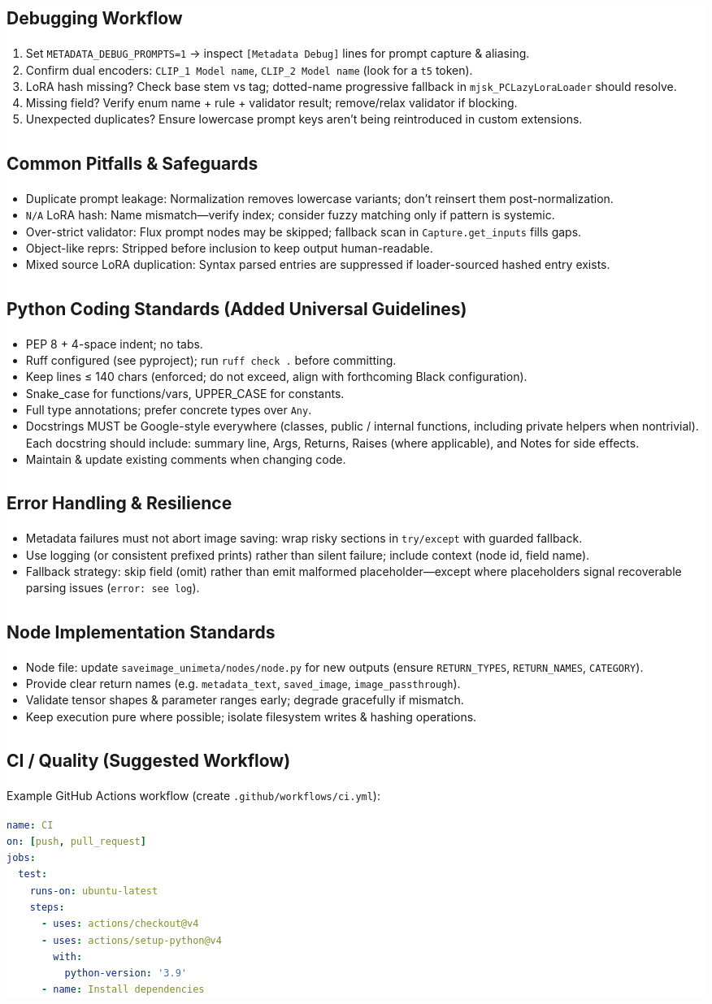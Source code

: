 ## Debugging Workflow
1. Set `METADATA_DEBUG_PROMPTS=1` → inspect `[Metadata Debug]` lines for prompt capture & aliasing.
2. Confirm dual encoders: `CLIP_1 Model name`, `CLIP_2 Model name` (look for a `t5` token).
3. LoRA hash missing? Check base stem vs tag; dotted-name progressive fallback in `mjsk_PCLazyLoraLoader` should resolve.
4. Missing field? Verify enum name + rule + validator result; remove/relax validator if blocking.
5. Unexpected duplicates? Ensure lowercase prompt keys aren’t being reintroduced in custom extensions.

## Common Pitfalls & Safeguards
- Duplicate prompt leakage: Normalization removes lowercase variants; don’t reinsert them post-normalization.
- `N/A` LoRA hash: Name mismatch—verify index; consider fuzzy matching only if pattern is systemic.
- Over-strict validator: Flux prompt nodes may be skipped; fallback scan in `Capture.get_inputs` fills gaps.
- Object-like reprs: Stripped before inclusion to keep output human-readable.
- Mixed source LoRA duplication: Syntax parsed entries are suppressed if loader-sourced hashed entry exists.

## Python Coding Standards (Added Universal Guidelines)
- PEP 8 + 4-space indent; no tabs.
- Ruff configured (see pyproject); run `ruff check .` before committing.
- Keep lines ≤ 140 chars (enforced; do not exceed, align with forthcoming Black configuration).
- Snake_case for functions/vars, UPPER_CASE for constants.
- Full type annotations; prefer concrete types over `Any`.
- Docstrings MUST be Google-style everywhere (classes, public / internal functions, including private helpers when nontrivial). Each docstring should include: summary line, Args, Returns, Raises (where applicable), and Notes for side effects.
- Maintain & update existing comments when changing code.

## Error Handling & Resilience
- Metadata failures must not abort image saving: wrap risky sections in `try/except` with guarded fallback.
- Use logging (or consistent prefixed prints) rather than silent failure; include context (node id, field name).
- Fallback strategy: skip field (omit) rather than emit malformed placeholder—except where placeholders signal recoverable parsing issues (`error: see log`).

## Node Implementation Standards
- Node file: update `saveimage_unimeta/nodes/node.py` for new outputs (ensure `RETURN_TYPES`, `RETURN_NAMES`, `CATEGORY`).
- Provide clear return names (e.g. `metadata_text`, `saved_image`, `image_passthrough`).
- Validate tensor shapes & parameter ranges early; degrade gracefully if mismatch.
- Keep execution pure where possible; isolate filesystem writes & hashing operations.

## CI / Quality (Suggested Workflow)
Example GitHub Actions workflow (create `.github/workflows/ci.yml`):
```yaml
name: CI
on: [push, pull_request]
jobs:
  test:
    runs-on: ubuntu-latest
    steps:
      - uses: actions/checkout@v4
      - uses: actions/setup-python@v4
        with:
          python-version: '3.9'
      - name: Install dependencies
```